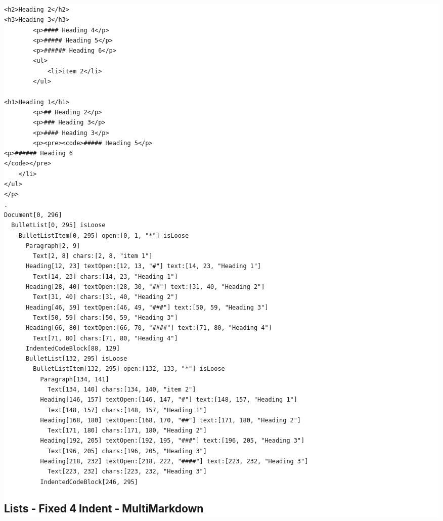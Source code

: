 ```````````````````````````````` example(Lists - First Item Indent Based SubList - Markdown: 6) options(list-first-item-indent-based-content-indent, lists-not-item-indent-relative-to-last-item)
<h2>Heading 2</h2>
<h3>Heading 3</h3>
        <p>#### Heading 4</p>
        <p>##### Heading 5</p>
        <p>###### Heading 6</p>
        <ul>
            <li>item 2</li>
        </ul>
        
<h1>Heading 1</h1>
        <p>## Heading 2</p>
        <p>### Heading 3</p>
        <p>#### Heading 3</p>
        <p><pre><code>##### Heading 5</p>
<p>###### Heading 6
</code></pre>
    </li>
</ul>
</p>
.
Document[0, 296]
  BulletList[0, 295] isLoose
    BulletListItem[0, 295] open:[0, 1, "*"] isLoose
      Paragraph[2, 9]
        Text[2, 8] chars:[2, 8, "item 1"]
      Heading[12, 23] textOpen:[12, 13, "#"] text:[14, 23, "Heading 1"]
        Text[14, 23] chars:[14, 23, "Heading 1"]
      Heading[28, 40] textOpen:[28, 30, "##"] text:[31, 40, "Heading 2"]
        Text[31, 40] chars:[31, 40, "Heading 2"]
      Heading[46, 59] textOpen:[46, 49, "###"] text:[50, 59, "Heading 3"]
        Text[50, 59] chars:[50, 59, "Heading 3"]
      Heading[66, 80] textOpen:[66, 70, "####"] text:[71, 80, "Heading 4"]
        Text[71, 80] chars:[71, 80, "Heading 4"]
      IndentedCodeBlock[88, 129]
      BulletList[132, 295] isLoose
        BulletListItem[132, 295] open:[132, 133, "*"] isLoose
          Paragraph[134, 141]
            Text[134, 140] chars:[134, 140, "item 2"]
          Heading[146, 157] textOpen:[146, 147, "#"] text:[148, 157, "Heading 1"]
            Text[148, 157] chars:[148, 157, "Heading 1"]
          Heading[168, 180] textOpen:[168, 170, "##"] text:[171, 180, "Heading 2"]
            Text[171, 180] chars:[171, 180, "Heading 2"]
          Heading[192, 205] textOpen:[192, 195, "###"] text:[196, 205, "Heading 3"]
            Text[196, 205] chars:[196, 205, "Heading 3"]
          Heading[218, 232] textOpen:[218, 222, "####"] text:[223, 232, "Heading 3"]
            Text[223, 232] chars:[223, 232, "Heading 3"]
          IndentedCodeBlock[246, 295]
````````````````````````````````



## Lists - Fixed 4 Indent - MultiMarkdown
